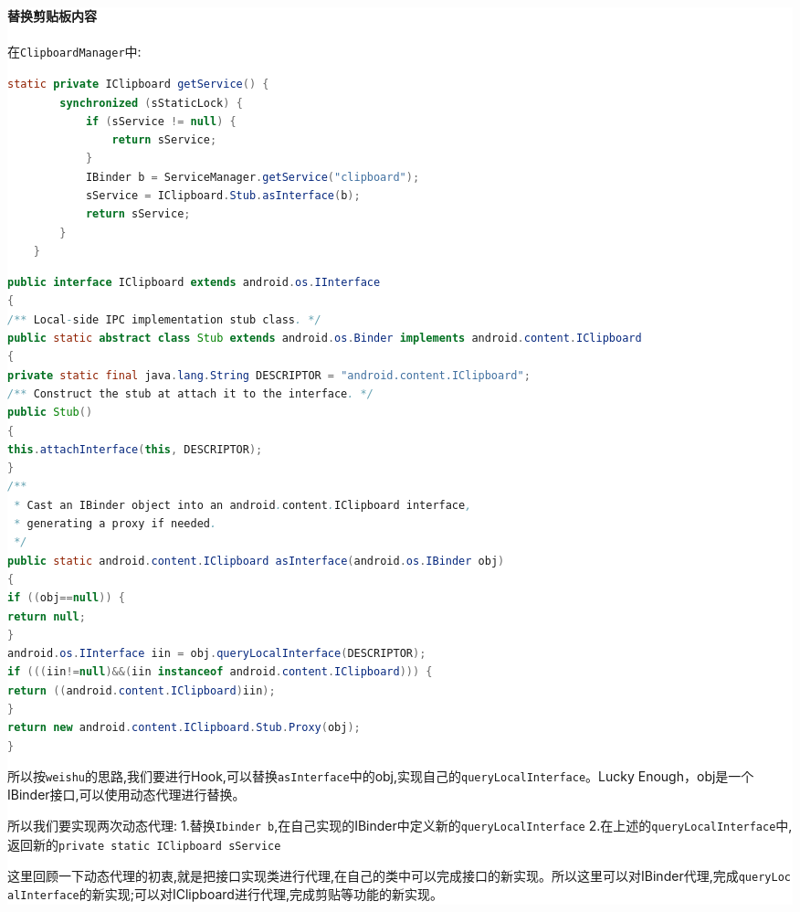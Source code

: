 #### 替换剪贴板内容

在`ClipboardManager`中:
```Java
static private IClipboard getService() {
        synchronized (sStaticLock) {
            if (sService != null) {
                return sService;
            }
            IBinder b = ServiceManager.getService("clipboard");
            sService = IClipboard.Stub.asInterface(b);
            return sService;
        }
    }
```
```java
public interface IClipboard extends android.os.IInterface
{
/** Local-side IPC implementation stub class. */
public static abstract class Stub extends android.os.Binder implements android.content.IClipboard
{
private static final java.lang.String DESCRIPTOR = "android.content.IClipboard";
/** Construct the stub at attach it to the interface. */
public Stub()
{
this.attachInterface(this, DESCRIPTOR);
}
/**
 * Cast an IBinder object into an android.content.IClipboard interface,
 * generating a proxy if needed.
 */
public static android.content.IClipboard asInterface(android.os.IBinder obj)
{
if ((obj==null)) {
return null;
}
android.os.IInterface iin = obj.queryLocalInterface(DESCRIPTOR);
if (((iin!=null)&&(iin instanceof android.content.IClipboard))) {
return ((android.content.IClipboard)iin);
}
return new android.content.IClipboard.Stub.Proxy(obj);
}
```
所以按`weishu`的思路,我们要进行Hook,可以替换`asInterface`中的obj,实现自己的`queryLocalInterface`。Lucky Enough，obj是一个IBinder接口,可以使用动态代理进行替换。

所以我们要实现两次动态代理:
1.替换`Ibinder b`,在自己实现的IBinder中定义新的`queryLocalInterface`
2.在上述的`queryLocalInterface`中,返回新的`private static IClipboard sService`

这里回顾一下动态代理的初衷,就是把接口实现类进行代理,在自己的类中可以完成接口的新实现。所以这里可以对IBinder代理,完成`queryLocalInterface`的新实现;可以对IClipboard进行代理,完成剪贴等功能的新实现。
